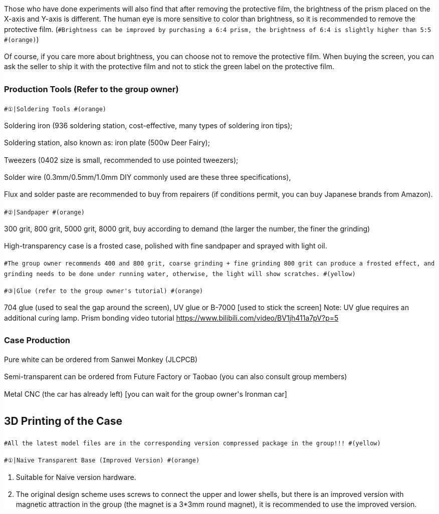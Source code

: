 Those who have done experiments will also find that after removing the protective film, the brightness of the prism placed on the X-axis and Y-axis is different. The human eye is more sensitive to color than brightness, so it is recommended to remove the protective film. (`#Brightness can be improved by purchasing a 6:4 prism, the brightness of 6:4 is slightly higher than 5:5 #(orange)`)

Of course, if you care more about brightness, you can choose not to remove the protective film. When buying the screen, you can ask the seller to ship it with the protective film and not to stick the green label on the protective film.

### Production Tools (Refer to the group owner)

`#①|Soldering Tools #(orange)` 

Soldering iron (936 soldering station, cost-effective, many types of soldering iron tips);

Soldering station, also known as: iron plate (500w Deer Fairy);

Tweezers (0402 size is small, recommended to use pointed tweezers);

Solder wire (0.3mm/0.5mm/1.0mm DIY commonly used are these three specifications),

Flux and solder paste are recommended to buy from repairers (if conditions permit, you can buy Japanese brands from Amazon).

`#②|Sandpaper #(orange)`

300 grit, 800 grit, 5000 grit, 8000 grit, buy according to demand (the larger the number, the finer the grinding)

High-transparency case is a frosted case, polished with fine sandpaper and sprayed with light oil.

`#The group owner recommends 400 and 800 grit, coarse grinding + fine grinding 800 grit can produce a frosted effect, and grinding needs to be done under running water, otherwise, the light will show scratches. #(yellow)`

`#③|Glue (refer to the group owner's tutorial) #(orange)`

704 glue (used to seal the gap around the screen), UV glue or B-7000 [used to stick the screen] Note: UV glue requires an additional curing lamp. Prism bonding video tutorial https://www.bilibili.com/video/BV1jh411a7pV?p=5

### Case Production

Pure white can be ordered from Sanwei Monkey (JLCPCB)

Semi-transparent can be ordered from Future Factory or Taobao (you can also consult group members)

Metal CNC (the car has already left) [you can wait for the group owner's Ironman car]

## 3D Printing of the Case

`#All the latest model files are in the corresponding version compressed package in the group!!! #(yellow)`

`#①|Naive Transparent Base (Improved Version) #(orange)`  

1. Suitable for Naive version hardware.

2. The original design scheme uses screws to connect the upper and lower shells, but there is an improved version with magnetic attraction in the group (the magnet is a 3*3mm round magnet), it is recommended to use the improved version.
